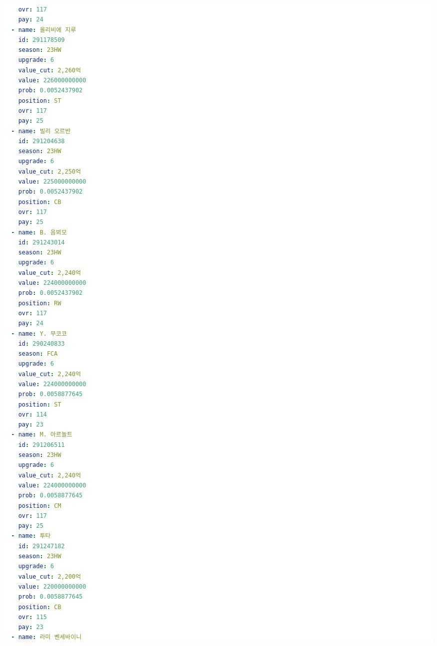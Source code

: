 ```yaml
    ovr: 117
    pay: 24
  - name: 올리비에 지루
    id: 291178509
    season: 23HW
    upgrade: 6
    value_cut: 2,260억
    value: 226000000000
    prob: 0.0052437902
    position: ST
    ovr: 117
    pay: 25
  - name: 빌리 오르반
    id: 291204638
    season: 23HW
    upgrade: 6
    value_cut: 2,250억
    value: 225000000000
    prob: 0.0052437902
    position: CB
    ovr: 117
    pay: 25
  - name: B. 음뵈모
    id: 291243014
    season: 23HW
    upgrade: 6
    value_cut: 2,240억
    value: 224000000000
    prob: 0.0052437902
    position: RW
    ovr: 117
    pay: 24
  - name: Y. 무코코
    id: 290240833
    season: FCA
    upgrade: 6
    value_cut: 2,240억
    value: 224000000000
    prob: 0.0058877645
    position: ST
    ovr: 114
    pay: 23
  - name: M. 아르놀트
    id: 291206511
    season: 23HW
    upgrade: 6
    value_cut: 2,240억
    value: 224000000000
    prob: 0.0058877645
    position: CM
    ovr: 117
    pay: 25
  - name: 투타
    id: 291247182
    season: 23HW
    upgrade: 6
    value_cut: 2,200억
    value: 220000000000
    prob: 0.0058877645
    position: CB
    ovr: 115
    pay: 23
  - name: 라미 벤세바이니
```